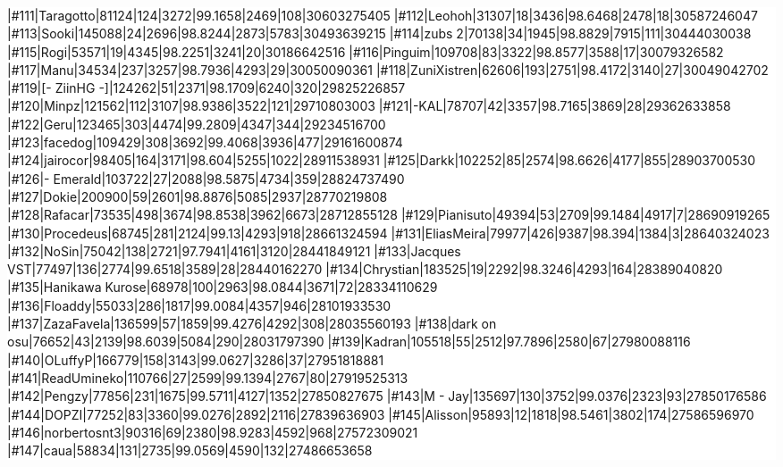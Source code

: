|#111|Taragotto|81124|124|3272|99.1658|2469|108|30603275405
|#112|Leohoh|31307|18|3436|98.6468|2478|18|30587246047
|#113|Sooki|145088|24|2696|98.8244|2873|5783|30493639215
|#114|zubs 2|70138|34|1945|98.8829|7915|111|30444030038
|#115|Rogi|53571|19|4345|98.2251|3241|20|30186642516
|#116|Pinguim|109708|83|3322|98.8577|3588|17|30079326582
|#117|Manu|34534|237|3257|98.7936|4293|29|30050090361
|#118|ZuniXistren|62606|193|2751|98.4172|3140|27|30049042702
|#119|[- ZiinHG -]|124262|51|2371|98.1709|6240|320|29825226857
|#120|Minpz|121562|112|3107|98.9386|3522|121|29710803003
|#121|-KAL|78707|42|3357|98.7165|3869|28|29362633858
|#122|Geru|123465|303|4474|99.2809|4347|344|29234516700
|#123|facedog|109429|308|3692|99.4068|3936|477|29161600874
|#124|jairocor|98405|164|3171|98.604|5255|1022|28911538931
|#125|Darkk|102252|85|2574|98.6626|4177|855|28903700530
|#126|- Emerald|103722|27|2088|98.5875|4734|359|28824737490
|#127|Dokie|200900|59|2601|98.8876|5085|2937|28770219808
|#128|Rafacar|73535|498|3674|98.8538|3962|6673|28712855128
|#129|Pianisuto|49394|53|2709|99.1484|4917|7|28690919265
|#130|Procedeus|68745|281|2124|99.13|4293|918|28661324594
|#131|EliasMeira|79977|426|9387|98.394|1384|3|28640324023
|#132|NoSin|75042|138|2721|97.7941|4161|3120|28441849121
|#133|Jacques VST|77497|136|2774|99.6518|3589|28|28440162270
|#134|Chrystian|183525|19|2292|98.3246|4293|164|28389040820
|#135|Hanikawa Kurose|68978|100|2963|98.0844|3671|72|28334110629
|#136|Floaddy|55033|286|1817|99.0084|4357|946|28101933530
|#137|ZazaFavela|136599|57|1859|99.4276|4292|308|28035560193
|#138|dark on osu|76652|43|2139|98.6039|5084|290|28031797390
|#139|Kadran|105518|55|2512|97.7896|2580|67|27980088116
|#140|OLuffyP|166779|158|3143|99.0627|3286|37|27951818881
|#141|ReadUmineko|110766|27|2599|99.1394|2767|80|27919525313
|#142|Pengzy|77856|231|1675|99.5711|4127|1352|27850827675
|#143|M - Jay|135697|130|3752|99.0376|2323|93|27850176586
|#144|DOPZI|77252|83|3360|99.0276|2892|2116|27839636903
|#145|Alisson|95893|12|1818|98.5461|3802|174|27586596970
|#146|norbertosnt3|90316|69|2380|98.9283|4592|968|27572309021
|#147|caua|58834|131|2735|99.0569|4590|132|27486653658